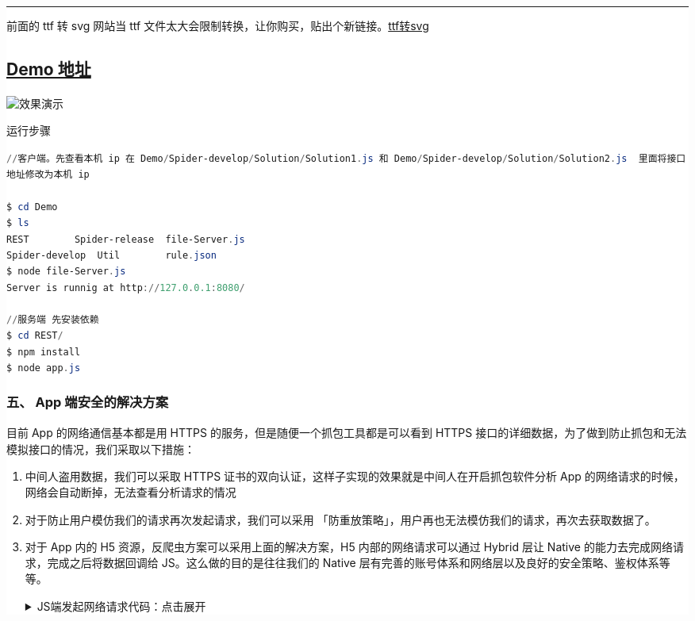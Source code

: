 <hr>

前面的 ttf 转 svg 网站当 ttf 文件太大会限制转换，让你购买，贴出个新链接。[ttf转svg](https://convertio.co/zh/font-converter/)



## [Demo 地址](https://github.com/FantasticLBP/Anti-WebSpider)

  ![效果演示](https://raw.githubusercontent.com/FantasticLBP/Anti-WebSpider/master/Anti-WebSpider.gif)



 运行步骤

```powershell
//客户端。先查看本机 ip 在 Demo/Spider-develop/Solution/Solution1.js 和 Demo/Spider-develop/Solution/Solution2.js  里面将接口地址修改为本机 ip

$ cd Demo
$ ls
REST		Spider-release	file-Server.js
Spider-develop	Util		rule.json
$ node file-Server.js 
Server is runnig at http://127.0.0.1:8080/

//服务端 先安装依赖
$ cd REST/
$ npm install
$ node app.js 
```




### 五、 App 端安全的解决方案

目前 App 的网络通信基本都是用 HTTPS 的服务，但是随便一个抓包工具都是可以看到 HTTPS 接口的详细数据，为了做到防止抓包和无法模拟接口的情况，我们采取以下措施：

  1. 中间人盗用数据，我们可以采取 HTTPS 证书的双向认证，这样子实现的效果就是中间人在开启抓包软件分析 App 的网络请求的时候，网络会自动断掉，无法查看分析请求的情况

  2. 对于防止用户模仿我们的请求再次发起请求，我们可以采用 「防重放策略」，用户再也无法模仿我们的请求，再次去获取数据了。

  3. 对于 App 内的 H5 资源，反爬虫方案可以采用上面的解决方案，H5 内部的网络请求可以通过 Hybrid 层让 Native 的能力去完成网络请求，完成之后将数据回调给 JS。这么做的目的是往往我们的 Native 层有完善的账号体系和网络层以及良好的安全策略、鉴权体系等等。
      <details>
      <summary>JS端发起网络请求代码：点击展开</summary>

      ```Javascript
        var requestObject = {
          url: arg.Api + "SearchInfo/getLawsInfo",
          params: requestparams,
          Hybrid_Request_Method: 0
        };
        requestHybrid({
          tagname: 'NativeRequest',
          param: requestObject,
          encryption: 1,
          callback: function (data) {
            renderUI(data);
          }
        })
      ```
      </details>
